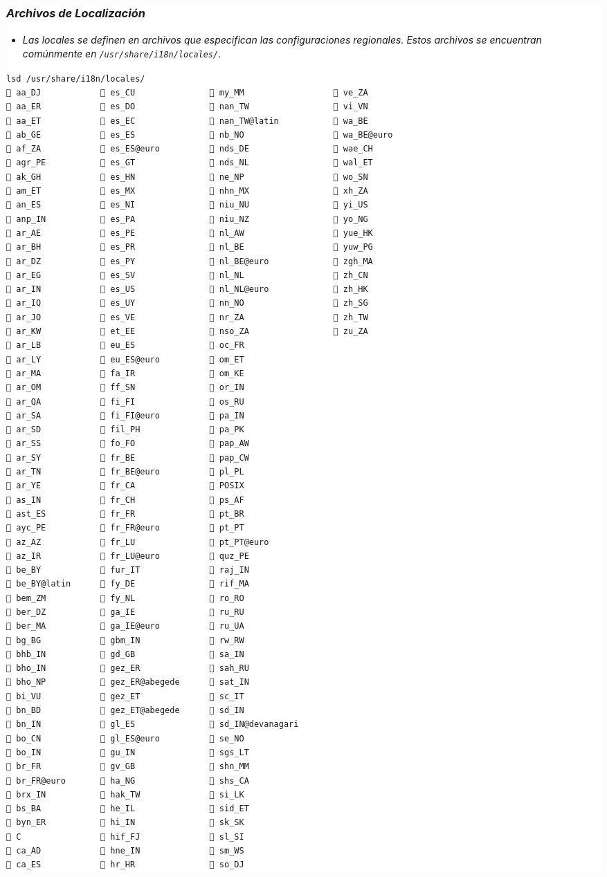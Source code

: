 
### ***Archivos de Localización***

- *Las locales se definen en archivos que especifican las configuraciones regionales. Estos archivos se encuentran comúnmente en `/usr/share/i18n/locales/`.*

```bash
lsd /usr/share/i18n/locales/
 aa_DJ             es_CU                my_MM                   ve_ZA
 aa_ER             es_DO                nan_TW                  vi_VN
 aa_ET             es_EC                nan_TW@latin            wa_BE
 ab_GE             es_ES                nb_NO                   wa_BE@euro
 af_ZA             es_ES@euro           nds_DE                  wae_CH
 agr_PE            es_GT                nds_NL                  wal_ET
 ak_GH             es_HN                ne_NP                   wo_SN
 am_ET             es_MX                nhn_MX                  xh_ZA
 an_ES             es_NI                niu_NU                  yi_US
 anp_IN            es_PA                niu_NZ                  yo_NG
 ar_AE             es_PE                nl_AW                   yue_HK
 ar_BH             es_PR                nl_BE                   yuw_PG
 ar_DZ             es_PY                nl_BE@euro              zgh_MA
 ar_EG             es_SV                nl_NL                   zh_CN
 ar_IN             es_US                nl_NL@euro              zh_HK
 ar_IQ             es_UY                nn_NO                   zh_SG
 ar_JO             es_VE                nr_ZA                   zh_TW
 ar_KW             et_EE                nso_ZA                  zu_ZA
 ar_LB             eu_ES                oc_FR                  
 ar_LY             eu_ES@euro           om_ET                  
 ar_MA             fa_IR                om_KE                  
 ar_OM             ff_SN                or_IN                  
 ar_QA             fi_FI                os_RU                  
 ar_SA             fi_FI@euro           pa_IN                  
 ar_SD             fil_PH               pa_PK                  
 ar_SS             fo_FO                pap_AW                 
 ar_SY             fr_BE                pap_CW                 
 ar_TN             fr_BE@euro           pl_PL                  
 ar_YE             fr_CA                POSIX                  
 as_IN             fr_CH                ps_AF                  
 ast_ES            fr_FR                pt_BR                  
 ayc_PE            fr_FR@euro           pt_PT                  
 az_AZ             fr_LU                pt_PT@euro             
 az_IR             fr_LU@euro           quz_PE                 
 be_BY             fur_IT               raj_IN                 
 be_BY@latin       fy_DE                rif_MA                 
 bem_ZM            fy_NL                ro_RO                  
 ber_DZ            ga_IE                ru_RU                  
 ber_MA            ga_IE@euro           ru_UA                  
 bg_BG             gbm_IN               rw_RW                  
 bhb_IN            gd_GB                sa_IN                  
 bho_IN            gez_ER               sah_RU                 
 bho_NP            gez_ER@abegede       sat_IN                 
 bi_VU             gez_ET               sc_IT                  
 bn_BD             gez_ET@abegede       sd_IN                  
 bn_IN             gl_ES                sd_IN@devanagari       
 bo_CN             gl_ES@euro           se_NO                  
 bo_IN             gu_IN                sgs_LT                 
 br_FR             gv_GB                shn_MM                 
 br_FR@euro        ha_NG                shs_CA                 
 brx_IN            hak_TW               si_LK                  
 bs_BA             he_IL                sid_ET                 
 byn_ER            hi_IN                sk_SK                  
 C                 hif_FJ               sl_SI                  
 ca_AD             hne_IN               sm_WS                  
 ca_ES             hr_HR                so_DJ                  
```